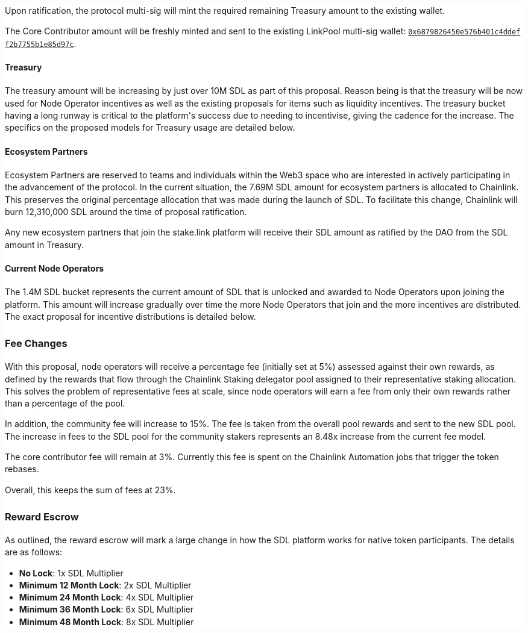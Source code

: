 Upon ratification, the protocol multi-sig will mint the required remaining Treasury amount to the existing wallet. 

The Core Contributor amount will be freshly minted and sent to the existing LinkPool multi-sig wallet: [`0x6879826450e576b401c4ddeff2b7755b1e85d97c`](https://etherscan.io/address/0x6879826450e576b401c4ddeff2b7755b1e85d97c).

#### Treasury

The treasury amount will be increasing by just over 10M SDL as part of this proposal. Reason being is that the treasury will be now used for Node Operator incentives as well as the existing proposals for items such as liquidity incentives. The treasury bucket having a long runway is critical to the platform's success due to needing to incentivise, giving the cadence for the increase. The specifics on the proposed models for Treasury usage are detailed below.

#### Ecosystem Partners

Ecosystem Partners are reserved to teams and individuals within the Web3 space who are interested in actively participating in the advancement of the protocol. In the current situation, the 7.69M SDL amount for ecosystem partners is allocated to Chainlink. This preserves the original percentage allocation that was made during the launch of SDL. To facilitate this change, Chainlink will burn 12,310,000 SDL around the time of proposal ratification.

Any new ecosystem partners that join the stake.link platform will receive their SDL amount as ratified by the DAO from the SDL amount in Treasury.

#### Current Node Operators

The 1.4M SDL bucket represents the current amount of SDL that is unlocked and awarded to Node Operators upon joining the platform. This amount will increase gradually over time the more Node Operators that join and the more incentives are distributed. The exact proposal for incentive distributions is detailed below.

### Fee Changes

With this proposal, node operators will receive a percentage fee (initially set at 5%) assessed against their own rewards, as defined by the rewards that flow through the Chainlink Staking delegator pool assigned to their representative staking allocation. This solves the problem of representative fees at scale, since node operators will earn a fee from only their own rewards rather than a percentage of the pool.

In addition, the community fee will increase to 15%. The fee is taken from the overall pool rewards and sent to the new SDL pool. The increase in fees to the SDL pool for the community stakers represents an 8.48x increase from the current fee model.

The core contributor fee will remain at 3%. Currently this fee is spent on the Chainlink Automation jobs that trigger the token rebases.

Overall, this keeps the sum of fees at 23%.

### Reward Escrow

As outlined, the reward escrow will mark a large change in how the SDL platform works for native token participants. The details are as follows:

* **No Lock**: 1x SDL Multiplier
* **Minimum 12 Month Lock**: 2x SDL Multiplier
* **Minimum 24 Month Lock**: 4x SDL Multiplier
* **Minimum 36 Month Lock**: 6x SDL Multiplier
* **Minimum 48 Month Lock**: 8x SDL Multiplier
